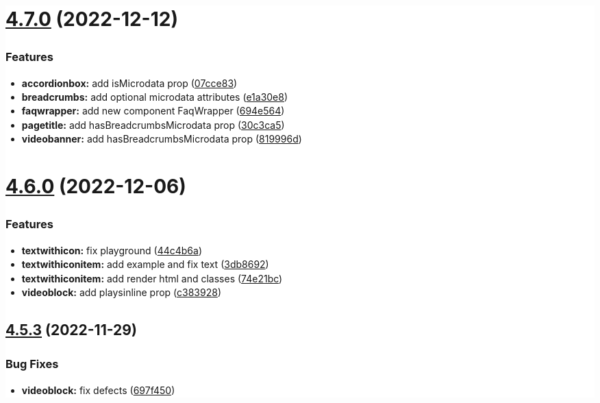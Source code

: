 



# [4.7.0](https://github.com/MegafonWebLab/megafon-ui/compare/@megafon/ui-shared@4.6.0...@megafon/ui-shared@4.7.0) (2022-12-12)


### Features

* **accordionbox:** add isMicrodata prop ([07cce83](https://github.com/MegafonWebLab/megafon-ui/commit/07cce8335c062687c4d1dc33b3569c89d6388181))
* **breadcrumbs:** add optional microdata attributes ([e1a30e8](https://github.com/MegafonWebLab/megafon-ui/commit/e1a30e8b3bd20479b7fc8c15cf86fc0fb9431571))
* **faqwrapper:** add new component FaqWrapper ([694e564](https://github.com/MegafonWebLab/megafon-ui/commit/694e56421bbae73566f0b18812f6206b3a065030))
* **pagetitle:** add hasBreadcrumbsMicrodata prop ([30c3ca5](https://github.com/MegafonWebLab/megafon-ui/commit/30c3ca51f7c9b0ef6095ca649e557e74dffa0875))
* **videobanner:** add hasBreadcrumbsMicrodata prop ([819996d](https://github.com/MegafonWebLab/megafon-ui/commit/819996d5600e2c32c22da9d9dfa30c64c4062f63))





# [4.6.0](https://github.com/MegafonWebLab/megafon-ui/compare/@megafon/ui-shared@4.5.3...@megafon/ui-shared@4.6.0) (2022-12-06)


### Features

* **textwithicon:** fix playground ([44c4b6a](https://github.com/MegafonWebLab/megafon-ui/commit/44c4b6ad323a88f48d3b79191e3be4c44fa2ac14))
* **textwithiconitem:** add example and fix text ([3db8692](https://github.com/MegafonWebLab/megafon-ui/commit/3db869242615caacf1101e4fcff1877ee43c9c95))
* **textwithiconitem:** add render html and classes ([74e21bc](https://github.com/MegafonWebLab/megafon-ui/commit/74e21bcb78e3f4764ceb58d8fa102b6b000c5ae2))
* **videoblock:** add playsinline prop ([c383928](https://github.com/MegafonWebLab/megafon-ui/commit/c383928473596bb962e68a15125fa9574bce4a64))





## [4.5.3](https://github.com/MegafonWebLab/megafon-ui/compare/@megafon/ui-shared@4.5.2...@megafon/ui-shared@4.5.3) (2022-11-29)


### Bug Fixes

* **videoblock:** fix defects ([697f450](https://github.com/MegafonWebLab/megafon-ui/commit/697f450187f01fa99639b8ebcd487c85b32b0568))
